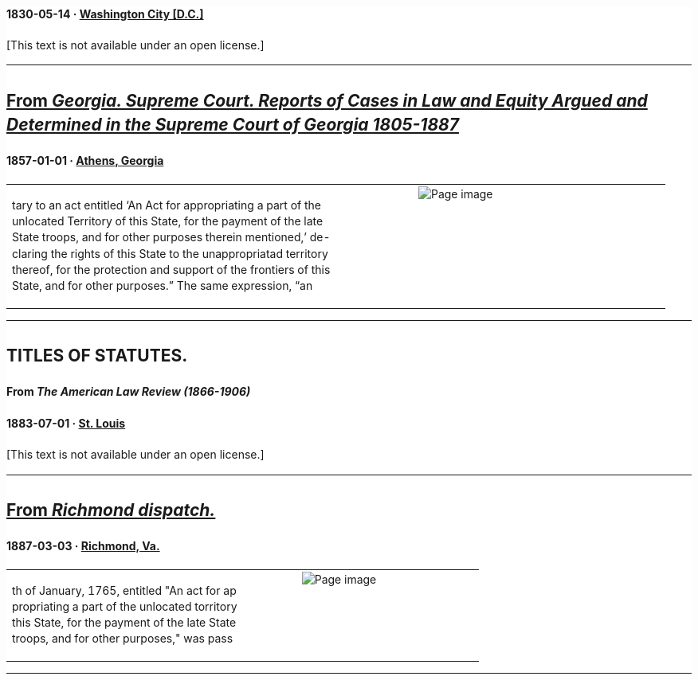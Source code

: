 #### 1830-05-14 &middot; [Washington City [D.C.]](http://dbpedia.org/resource/Washington%2C_D.C.)

[This text is not available under an open license.]

---

## [From _Georgia. Supreme Court. Reports of Cases in Law and Equity Argued and Determined in the Supreme Court of Georgia 1805-1887_](https://archive.org/details/sim_georgia-supreme-court-reports-of-cases-in-law_1857-01_21/page/n641/mode/1up?view=theater)

#### 1857-01-01 &middot; [Athens, Georgia](http://dbpedia.org/resource/Athens%2C_Georgia)

<table style="width: 100%;"><tr><td style="width: 50%">

  
tary to an act entitled ‘An Act for appropriating a part of the  
unlocated Territory of this State, for the payment of the late  
State troops, and for other purposes therein mentioned,’ de-  
claring the rights of this State to the unappropriatad territory  
thereof, for the protection and support of the frontiers of this  
State, and for other purposes.” The same expression, “an
</td><td style="width: 50%; max-height: 75%; margin: auto; display: block;">
<img alt="Page image" src="https://iiif.archive.org/image/iiif/2/sim_georgia-supreme-court-reports-of-cases-in-law_1857-01_21%2Fsim_georgia-supreme-court-reports-of-cases-in-law_1857-01_21_jp2.zip%2Fsim_georgia-supreme-court-reports-of-cases-in-law_1857-01_21_jp2%2Fsim_georgia-supreme-court-reports-of-cases-in-law_1857-01_21_0641.jp2/pct:22.6423487544484,46.60657476139979,64.41281138790036,11.108165429480382/600,/0/default.jpg"/>
</td>
</tr></table>

---

## TITLES OF STATUTES.

#### From _The American Law Review (1866-1906)_

#### 1883-07-01 &middot; [St. Louis](http://dbpedia.org/resource/St._Louis)

[This text is not available under an open license.]

---

## [From _Richmond dispatch._](https://www.loc.gov/resource/sn85038614/1887-03-03/ed-1/?sp=2)

#### 1887-03-03 &middot; [Richmond, Va.](http://dbpedia.org/resource/Richmond%2C_Virginia)

<table style="width: 100%;"><tr><td style="width: 50%">

  
th of January, 1765, entitled &quot;An act for ap  
propriating a part of the unlocated torritory  
this State, for the payment of the late State  
troops, and for other purposes,&quot; was pass
</td><td style="width: 50%; max-height: 75%; margin: auto; display: block;">
<img alt="Page image" src="https://tile.loc.gov/image-services/iiif/service:ndnp:vi:batch_vi_tesla_ver01:data:sn85038614:00175030931:1887030301:0254/pct:83.95335104812519,153.2727458388645,33.93858872158252,4.727866843663842/!600,600/0/default.jpg"/>
</td>
</tr></table>

---